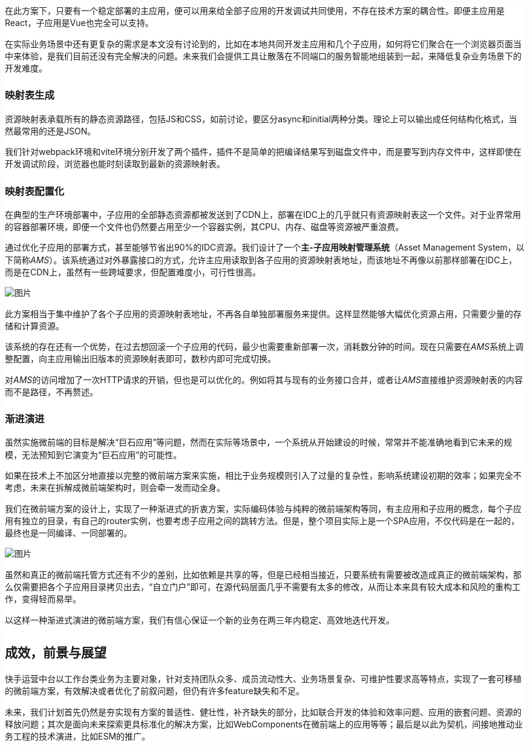 在此方案下，只要有一个稳定部署的主应用，便可以用来给全部子应用的开发调试共同使用，不存在技术方案的耦合性。即便主应用是React，子应用是Vue也完全可以支持。

在实际业务场景中还有更复杂的需求是本文没有讨论到的，比如在本地共同开发主应用和几个子应用，如何将它们聚合在一个浏览器页面当中来体验，是我们目前还没有完全解决的问题。未来我们会提供工具让散落在不同端口的服务智能地组装到一起，来降低复杂业务场景下的开发难度。

### **映射表生成**

资源映射表承载所有的静态资源路径，包括JS和CSS，如前讨论，要区分async和initial两种分类。理论上可以输出成任何结构化格式，当然最常用的还是JSON。

我们针对webpack环境和vite环境分别开发了两个插件，插件不是简单的把编译结果写到磁盘文件中，而是要写到内存文件中，这样即使在开发调试阶段，浏览器也能时刻读取到最新的资源映射表。

### **映射表配置化**

在典型的生产环境部署中，子应用的全部静态资源都被发送到了CDN上，部署在IDC上的几乎就只有资源映射表这一个文件。对于业界常用的容器部署环境，即便一个文件也仍然要占用至少一个容器实例，其CPU、内存、磁盘等资源被严重浪费。

通过优化子应用的部署方式，甚至能够节省出90%的IDC资源。我们设计了一个**主-子应用映射管理系统**（Asset Management System，以下简称*AMS*）。该系统通过对外暴露接口的方式，允许主应用读取到各子应用的资源映射表地址，而该地址不再像以前那样部署在IDC上，而是在CDN上，虽然有一些跨域要求，但配置难度小，可行性很高。

![图片](https://femarkdownpicture.oss-cn-qingdao.aliyuncs.com/imgs/640-20240102161604630.png)

此方案相当于集中维护了各个子应用的资源映射表地址，不再各自单独部署服务来提供。这样显然能够大幅优化资源占用，只需要少量的存储和计算资源。

该系统的存在还有一个优势，在过去想回滚一个子应用的代码，最少也需要重新部署一次，消耗数分钟的时间。现在只需要在*AMS*系统上调整配置，向主应用输出旧版本的资源映射表即可，数秒内即可完成切换。

对*AMS*的访问增加了一次HTTP请求的开销，但也是可以优化的。例如将其与现有的业务接口合并，或者让*AMS*直接维护资源映射表的内容而不是路径，不再赘述。

### **渐进演进**

虽然实施微前端的目标是解决“巨石应用”等问题，然而在实际等场景中，一个系统从开始建设的时候，常常并不能准确地看到它未来的规模，无法预知到它演变为“巨石应用”的可能性。

如果在技术上不加区分地直接以完整的微前端方案来实施，相比于业务规模则引入了过量的复杂性，影响系统建设初期的效率；如果完全不考虑，未来在拆解成微前端架构时，则会牵一发而动全身。

我们在微前端方案的设计上，实现了一种渐进式的折衷方案，实际编码体验与纯粹的微前端架构等同，有主应用和子应用的概念，每个子应用有独立的目录，有自己的router实例，也要考虑子应用之间的跳转方法。但是，整个项目实际上是一个SPA应用，不仅代码是在一起的，最终也是一同编译、一同部署的。

![图片](https://femarkdownpicture.oss-cn-qingdao.aliyuncs.com/imgs/640-20240102161739407.png)

虽然和真正的微前端托管方式还有不少的差别，比如依赖是共享的等，但是已经相当接近，只要系统有需要被改造成真正的微前端架构，那么仅需要把各个子应用目录拷贝出去，“自立门户”即可，在源代码层面几乎不需要有太多的修改，从而让本来具有较大成本和风险的重构工作，变得轻而易举。

以这样一种渐进式演进的微前端方案，我们有信心保证一个新的业务在两三年内稳定、高效地迭代开发。

## **成效，前景与展望**

快手运营中台以工作台类业务为主要对象，针对支持团队众多、成员流动性大、业务场景复杂、可维护性要求高等特点，实现了一套可移植的微前端方案，有效解决或者优化了前叙问题，但仍有许多feature缺失和不足。

未来，我们计划首先仍然是夯实现有方案的普适性、健壮性，补齐缺失的部分，比如联合开发的体验和效率问题、应用的嵌套问题、资源的释放问题；其次是面向未来探索更具标准化的解决方案，比如WebComponents在微前端上的应用等等；最后是以此为契机，间接地推动业务工程的技术演进，比如ESM的推广。
